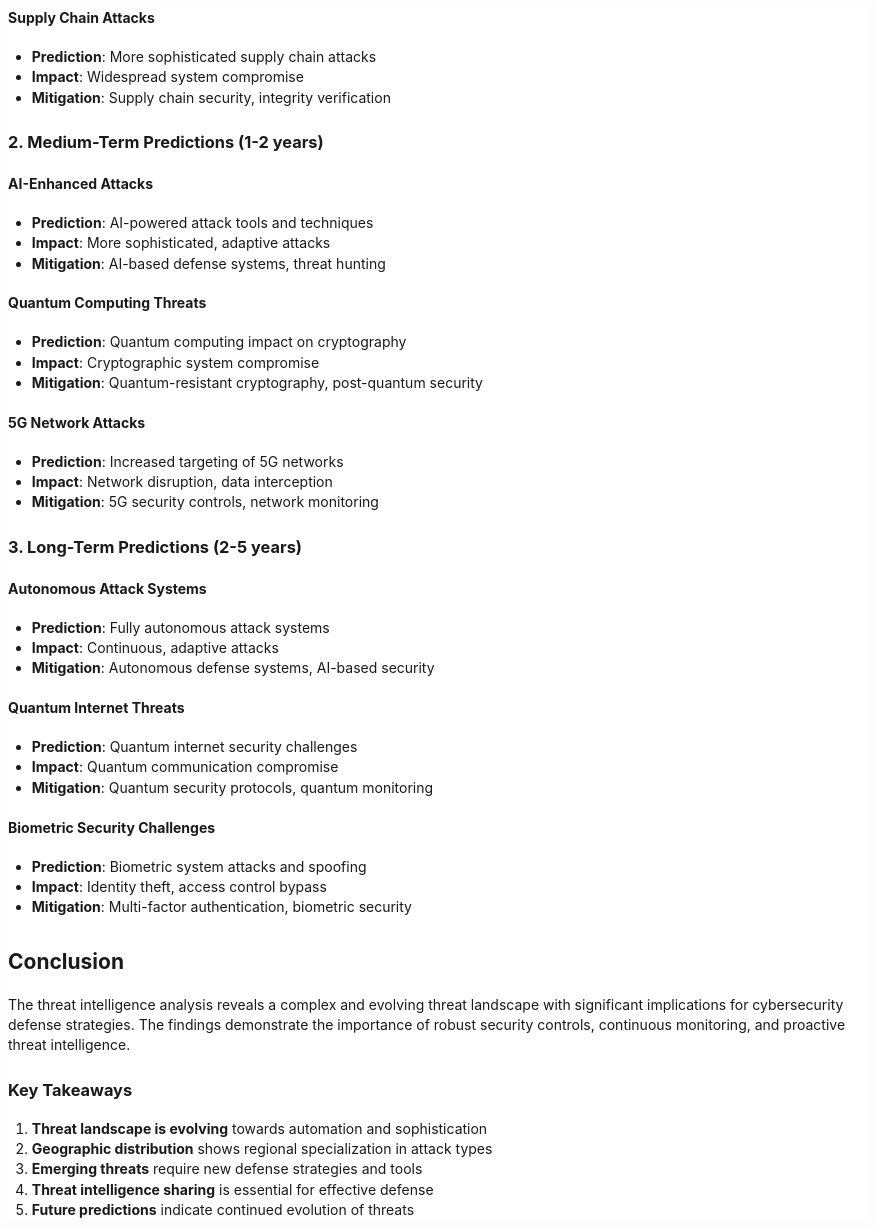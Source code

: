 #### Supply Chain Attacks
- **Prediction**: More sophisticated supply chain attacks
- **Impact**: Widespread system compromise
- **Mitigation**: Supply chain security, integrity verification

### 2. Medium-Term Predictions (1-2 years)

#### AI-Enhanced Attacks
- **Prediction**: AI-powered attack tools and techniques
- **Impact**: More sophisticated, adaptive attacks
- **Mitigation**: AI-based defense systems, threat hunting

#### Quantum Computing Threats
- **Prediction**: Quantum computing impact on cryptography
- **Impact**: Cryptographic system compromise
- **Mitigation**: Quantum-resistant cryptography, post-quantum security

#### 5G Network Attacks
- **Prediction**: Increased targeting of 5G networks
- **Impact**: Network disruption, data interception
- **Mitigation**: 5G security controls, network monitoring

### 3. Long-Term Predictions (2-5 years)

#### Autonomous Attack Systems
- **Prediction**: Fully autonomous attack systems
- **Impact**: Continuous, adaptive attacks
- **Mitigation**: Autonomous defense systems, AI-based security

#### Quantum Internet Threats
- **Prediction**: Quantum internet security challenges
- **Impact**: Quantum communication compromise
- **Mitigation**: Quantum security protocols, quantum monitoring

#### Biometric Security Challenges
- **Prediction**: Biometric system attacks and spoofing
- **Impact**: Identity theft, access control bypass
- **Mitigation**: Multi-factor authentication, biometric security

## Conclusion

The threat intelligence analysis reveals a complex and evolving threat landscape with significant implications for cybersecurity defense strategies. The findings demonstrate the importance of robust security controls, continuous monitoring, and proactive threat intelligence.

### Key Takeaways

1. **Threat landscape is evolving** towards automation and sophistication
2. **Geographic distribution** shows regional specialization in attack types
3. **Emerging threats** require new defense strategies and tools
4. **Threat intelligence sharing** is essential for effective defense
5. **Future predictions** indicate continued evolution of threats
